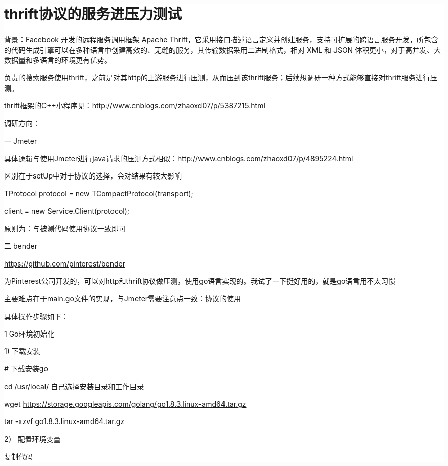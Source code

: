 # thrift协议的服务进压力测试

背景：Facebook 开发的远程服务调用框架 Apache Thrift，它采用接口描述语言定义并创建服务，支持可扩展的跨语言服务开发，所包含的代码生成引擎可以在多种语言中创建高效的、无缝的服务，其传输数据采用二进制格式，相对 XML 和 JSON 体积更小，对于高并发、大数据量和多语言的环境更有优势。



负责的搜索服务使用thrift，之前是对其http的上游服务进行压测，从而压到该thrift服务；后续想调研一种方式能够直接对thrift服务进行压测。



thrift框架的C++小程序见：http://www.cnblogs.com/zhaoxd07/p/5387215.html



调研方向：



一 Jmeter

具体逻辑与使用Jmeter进行java请求的压测方式相似：http://www.cnblogs.com/zhaoxd07/p/4895224.html



区别在于setUp中对于协议的选择，会对结果有较大影响



TProtocol protocol = new TCompactProtocol\(transport\);

client = new Service.Client\(protocol\);

原则为：与被测代码使用协议一致即可



二 bender

https://github.com/pinterest/bender



为Pinterest公司开发的，可以对http和thrift协议做压测，使用go语言实现的。我试了一下挺好用的，就是go语言用不太习惯



主要难点在于main.go文件的实现，与Jmeter需要注意点一致：协议的使用



具体操作步骤如下：



1  Go环境初始化

1\)  下载安装     

\# 下载安装go

cd /usr/local/  自己选择安装目录和工作目录

wget https://storage.googleapis.com/golang/go1.8.3.linux-amd64.tar.gz

tar -xzvf go1.8.3.linux-amd64.tar.gz

2） 配置环境变量   

复制代码
